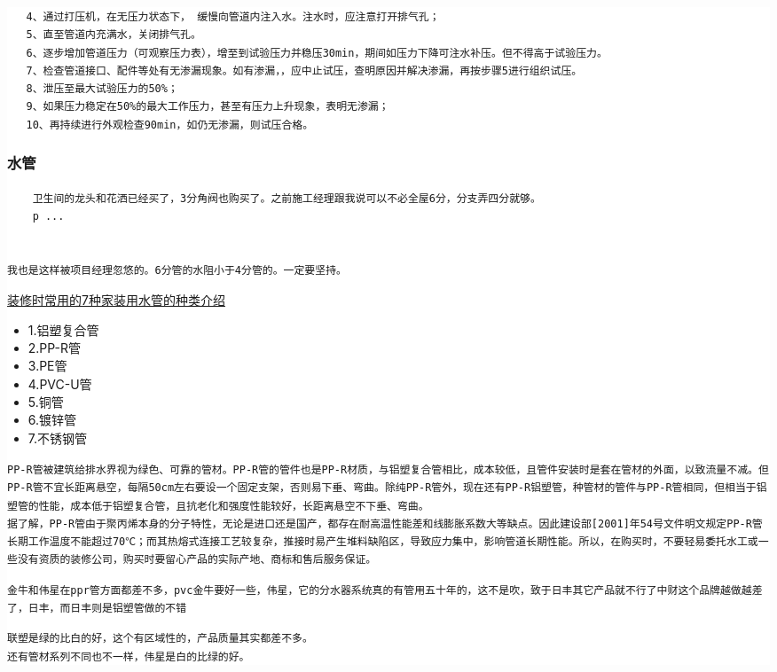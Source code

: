 ```
   4、通过打压机，在无压力状态下， 缓慢向管道内注入水。注水时，应注意打开排气孔；
   5、直至管道内充满水，关闭排气孔。
   6、逐步增加管道压力（可观察压力表），增至到试验压力并稳压30min，期间如压力下降可注水补压。但不得高于试验压力。
   7、检查管道接口、配件等处有无渗漏现象。如有渗漏，，应中止试压，查明原因并解决渗漏，再按步骤5进行组织试压。
   8、泄压至最大试验压力的50%；
   9、如果压力稳定在50%的最大工作压力，甚至有压力上升现象，表明无渗漏；
   10、再持续进行外观检查90min，如仍无渗漏，则试压合格。
```







### 水管



```
    卫生间的龙头和花洒已经买了，3分角阀也购买了。之前施工经理跟我说可以不必全屋6分，分支弄四分就够。
    p ...


我也是这样被项目经理忽悠的。6分管的水阻小于4分管的。一定要坚持。
```







[装修时常用的7种家装用水管的种类介绍](https://jingyan.baidu.com/article/4f7d571281074c1a21192773.html)

- 1.铝塑复合管 
- 2.PP-R管 
- 3.PE管 
- 4.PVC-U管
- 5.铜管 
- 6.镀锌管
- 7.不锈钢管

```
PP-R管被建筑给排水界视为绿色、可靠的管材。PP-R管的管件也是PP-R材质，与铝塑复合管相比，成本较低，且管件安装时是套在管材的外面，以致流量不减。但PP-R管不宜长距离悬空，每隔50cm左右要设一个固定支架，否则易下垂、弯曲。除纯PP-R管外，现在还有PP-R铝塑管，种管材的管件与PP-R管相同，但相当于铝塑管的性能，成本低于铝塑复合管，且抗老化和强度性能较好，长距离悬空不下垂、弯曲。
据了解，PP-R管由于聚丙烯本身的分子特性，无论是进口还是国产，都存在耐高温性能差和线膨胀系数大等缺点。因此建设部[2001]年54号文件明文规定PP-R管长期工作温度不能超过70℃；而其热熔式连接工艺较复杂，推接时易产生堆料缺陷区，导致应力集中，影响管道长期性能。所以，在购买时，不要轻易委托水工或一些没有资质的装修公司，购买时要留心产品的实际产地、商标和售后服务保证。
```



```
金牛和伟星在ppr管方面都差不多，pvc金牛要好一些，伟星，它的分水器系统真的有管用五十年的，这不是吹，致于日丰其它产品就不行了中财这个品牌越做越差了，日丰，而日丰则是铝塑管做的不错
```



```
联塑是绿的比白的好，这个有区域性的，产品质量其实都差不多。
还有管材系列不同也不一样，伟星是白的比绿的好。
```
